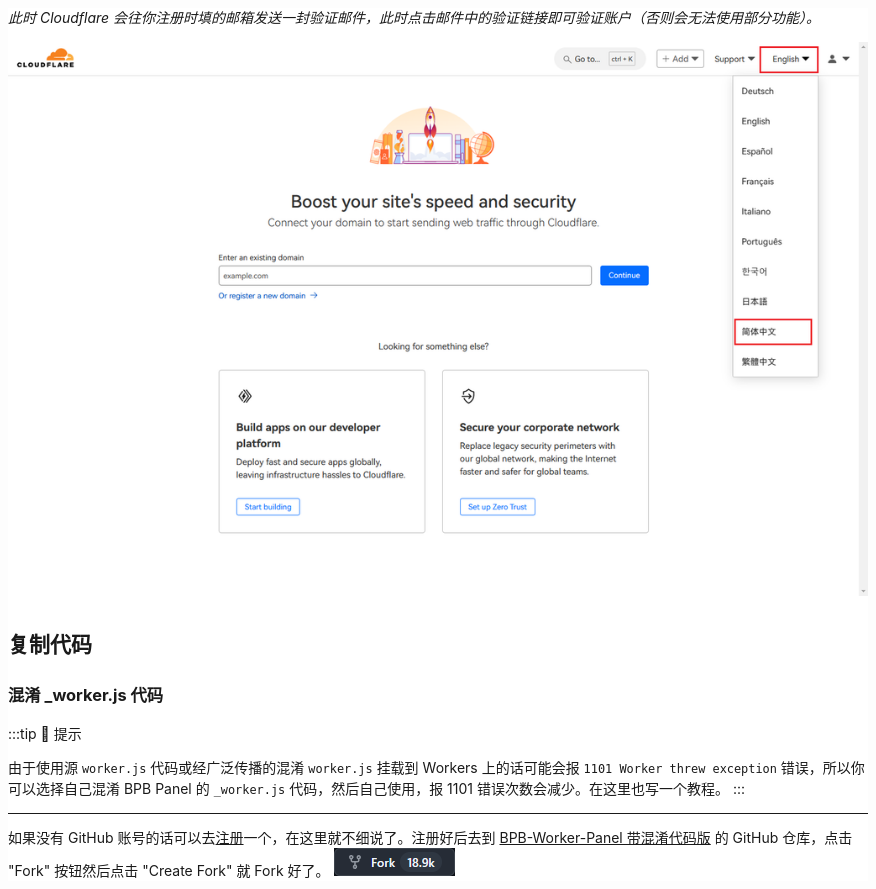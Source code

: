 *此时 Cloudflare 会往你注册时填的邮箱发送一封验证邮件，此时点击邮件中的验证链接即可验证账户（否则会无法使用部分功能）。*

![Cloudflare-Dashboard](../../pics/Cloudflare-Dashboard.png)

## 复制代码
### 混淆 _worker.js 代码

:::tip :notebook: 提示

由于使用源 `worker.js` 代码或经广泛传播的混淆 `worker.js` 挂载到 Workers 上的话可能会报 `1101 Worker threw exception` 错误，所以你可以选择自己混淆 BPB Panel 的 `_worker.js` 代码，然后自己使用，报 1101 错误次数会减少。在这里也写一个教程。
:::

---

如果没有 GitHub 账号的话可以去[注册](https://github.com/signup)一个，在这里就不细说了。注册好后去到 [BPB-Worker-Panel 带混淆代码版](https://github.com/lu-lingyun/BPB-Worker-Panel/) 的 GitHub 仓库，点击 "Fork" 按钮然后点击 "Create Fork" 就 Fork 好了。 ![Fork](../../pics/Fork.png)